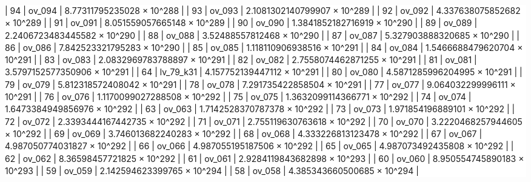 | 94 | ov_094 | 8.77311795235028 × 10^288 |
| 93 | ov_093 | 2.1081302140799907 × 10^289 |
| 92 | ov_092 | 4.337638075852682 × 10^289 |
| 91 | ov_091 | 8.051559057665148 × 10^289 |
| 90 | ov_090 | 1.3841852182716919 × 10^290 |
| 89 | ov_089 | 2.2406723483445582 × 10^290 |
| 88 | ov_088 | 3.52488557812468 × 10^290 |
| 87 | ov_087 | 5.327903888320685 × 10^290 |
| 86 | ov_086 | 7.842523321795283 × 10^290 |
| 85 | ov_085 | 1.118110906938516 × 10^291 |
| 84 | ov_084 | 1.5466688479620704 × 10^291 |
| 83 | ov_083 | 2.0832969783788897 × 10^291 |
| 82 | ov_082 | 2.7558074462871255 × 10^291 |
| 81 | ov_081 | 3.5797152577350906 × 10^291 |
| 64 | lv_79_k31 | 4.157752139447112 × 10^291 |
| 80 | ov_080 | 4.5871285996204995 × 10^291 |
| 79 | ov_079 | 5.812318572408042 × 10^291 |
| 78 | ov_078 | 7.291735422858504 × 10^291 |
| 77 | ov_077 | 9.064032299996111 × 10^291 |
| 76 | ov_076 | 1.1170099027288508 × 10^292 |
| 75 | ov_075 | 1.3632099114366771 × 10^292 |
| 74 | ov_074 | 1.6473384949856976 × 10^292 |
| 63 | ov_063 | 1.7142528370787378 × 10^292 |
| 73 | ov_073 | 1.971854196889101 × 10^292 |
| 72 | ov_072 | 2.3393444167442735 × 10^292 |
| 71 | ov_071 | 2.755119630763618 × 10^292 |
| 70 | ov_070 | 3.2220468257944605 × 10^292 |
| 69 | ov_069 | 3.746013682240283 × 10^292 |
| 68 | ov_068 | 4.333226813123478 × 10^292 |
| 67 | ov_067 | 4.987050774031827 × 10^292 |
| 66 | ov_066 | 4.987055195187506 × 10^292 |
| 65 | ov_065 | 4.987073492435808 × 10^292 |
| 62 | ov_062 | 8.36598457721825 × 10^292 |
| 61 | ov_061 | 2.9284119843682898 × 10^293 |
| 60 | ov_060 | 8.950554745890183 × 10^293 |
| 59 | ov_059 | 2.142594623399765 × 10^294 |
| 58 | ov_058 | 4.385343660500685 × 10^294 |